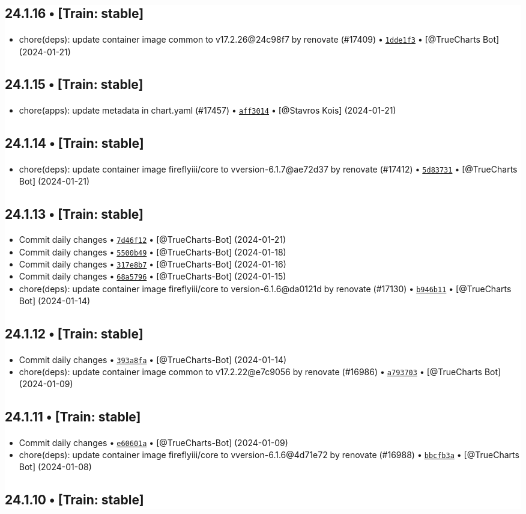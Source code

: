 ## 24.1.16 • [Train: stable]

- chore(deps): update container image common to v17.2.26@24c98f7 by renovate (#17409) • [`1dde1f3`](https://github.com/trueforge-org/truecharts/commit/1dde1f362472fc4f63021211c29e6eb39b70a290) • [@TrueCharts Bot] (2024-01-21)

## 24.1.15 • [Train: stable]

- chore(apps): update metadata in chart.yaml (#17457) • [`aff3014`](https://github.com/trueforge-org/truecharts/commit/aff301426cb11e42435fca5408f8e4f77c5dabfa) • [@Stavros Kois] (2024-01-21)

## 24.1.14 • [Train: stable]

- chore(deps): update container image fireflyiii/core to vversion-6.1.7@ae72d37 by renovate (#17412) • [`5d83731`](https://github.com/trueforge-org/truecharts/commit/5d837313e746856592bf508e083862a467de5da8) • [@TrueCharts Bot] (2024-01-21)

## 24.1.13 • [Train: stable]

- Commit daily changes • [`7d46f12`](https://github.com/trueforge-org/truecharts/commit/7d46f12df96d5a2fadee57397ce63f71cd027aca) • [@TrueCharts-Bot] (2024-01-21)
- Commit daily changes • [`5500b49`](https://github.com/trueforge-org/truecharts/commit/5500b493ccd9da3866225959f9b570df3a378fce) • [@TrueCharts-Bot] (2024-01-18)
- Commit daily changes • [`317e8b7`](https://github.com/trueforge-org/truecharts/commit/317e8b779f5fa0209df45555ceeb4c6ceac30a72) • [@TrueCharts-Bot] (2024-01-16)
- Commit daily changes • [`68a5796`](https://github.com/trueforge-org/truecharts/commit/68a579645dc6f645cd3702dc08aa85f964eaabd2) • [@TrueCharts-Bot] (2024-01-15)
- chore(deps): update container image fireflyiii/core to version-6.1.6@da0121d by renovate (#17130) • [`b946b11`](https://github.com/trueforge-org/truecharts/commit/b946b11bb9fbc09072e1b56e91f2831ed01a918d) • [@TrueCharts Bot] (2024-01-14)

## 24.1.12 • [Train: stable]

- Commit daily changes • [`393a8fa`](https://github.com/trueforge-org/truecharts/commit/393a8fafee9c623c17e4d129e5592c0971d53c4a) • [@TrueCharts-Bot] (2024-01-14)
- chore(deps): update container image common to v17.2.22@e7c9056 by renovate (#16986) • [`a793703`](https://github.com/trueforge-org/truecharts/commit/a793703e32434623569f91711ab1ea1f63bf2d40) • [@TrueCharts Bot] (2024-01-09)

## 24.1.11 • [Train: stable]

- Commit daily changes • [`e60601a`](https://github.com/trueforge-org/truecharts/commit/e60601af8b66c2cc869e314098cf0bc43dfb55c8) • [@TrueCharts-Bot] (2024-01-09)
- chore(deps): update container image fireflyiii/core to vversion-6.1.6@4d71e72 by renovate (#16988) • [`bbcfb3a`](https://github.com/trueforge-org/truecharts/commit/bbcfb3a025faf5900e3ddab792dffc996361186b) • [@TrueCharts Bot] (2024-01-08)

## 24.1.10 • [Train: stable]
